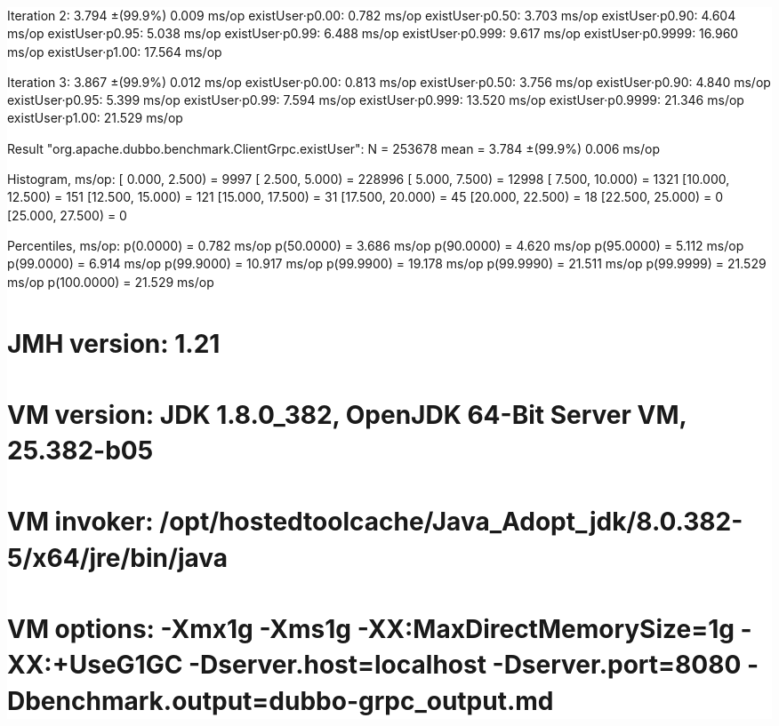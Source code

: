 Iteration   2: 3.794 ±(99.9%) 0.009 ms/op
                 existUser·p0.00:   0.782 ms/op
                 existUser·p0.50:   3.703 ms/op
                 existUser·p0.90:   4.604 ms/op
                 existUser·p0.95:   5.038 ms/op
                 existUser·p0.99:   6.488 ms/op
                 existUser·p0.999:  9.617 ms/op
                 existUser·p0.9999: 16.960 ms/op
                 existUser·p1.00:   17.564 ms/op

Iteration   3: 3.867 ±(99.9%) 0.012 ms/op
                 existUser·p0.00:   0.813 ms/op
                 existUser·p0.50:   3.756 ms/op
                 existUser·p0.90:   4.840 ms/op
                 existUser·p0.95:   5.399 ms/op
                 existUser·p0.99:   7.594 ms/op
                 existUser·p0.999:  13.520 ms/op
                 existUser·p0.9999: 21.346 ms/op
                 existUser·p1.00:   21.529 ms/op



Result "org.apache.dubbo.benchmark.ClientGrpc.existUser":
  N = 253678
  mean =      3.784 ±(99.9%) 0.006 ms/op

  Histogram, ms/op:
    [ 0.000,  2.500) = 9997 
    [ 2.500,  5.000) = 228996 
    [ 5.000,  7.500) = 12998 
    [ 7.500, 10.000) = 1321 
    [10.000, 12.500) = 151 
    [12.500, 15.000) = 121 
    [15.000, 17.500) = 31 
    [17.500, 20.000) = 45 
    [20.000, 22.500) = 18 
    [22.500, 25.000) = 0 
    [25.000, 27.500) = 0 

  Percentiles, ms/op:
      p(0.0000) =      0.782 ms/op
     p(50.0000) =      3.686 ms/op
     p(90.0000) =      4.620 ms/op
     p(95.0000) =      5.112 ms/op
     p(99.0000) =      6.914 ms/op
     p(99.9000) =     10.917 ms/op
     p(99.9900) =     19.178 ms/op
     p(99.9990) =     21.511 ms/op
     p(99.9999) =     21.529 ms/op
    p(100.0000) =     21.529 ms/op


# JMH version: 1.21
# VM version: JDK 1.8.0_382, OpenJDK 64-Bit Server VM, 25.382-b05
# VM invoker: /opt/hostedtoolcache/Java_Adopt_jdk/8.0.382-5/x64/jre/bin/java
# VM options: -Xmx1g -Xms1g -XX:MaxDirectMemorySize=1g -XX:+UseG1GC -Dserver.host=localhost -Dserver.port=8080 -Dbenchmark.output=dubbo-grpc_output.md